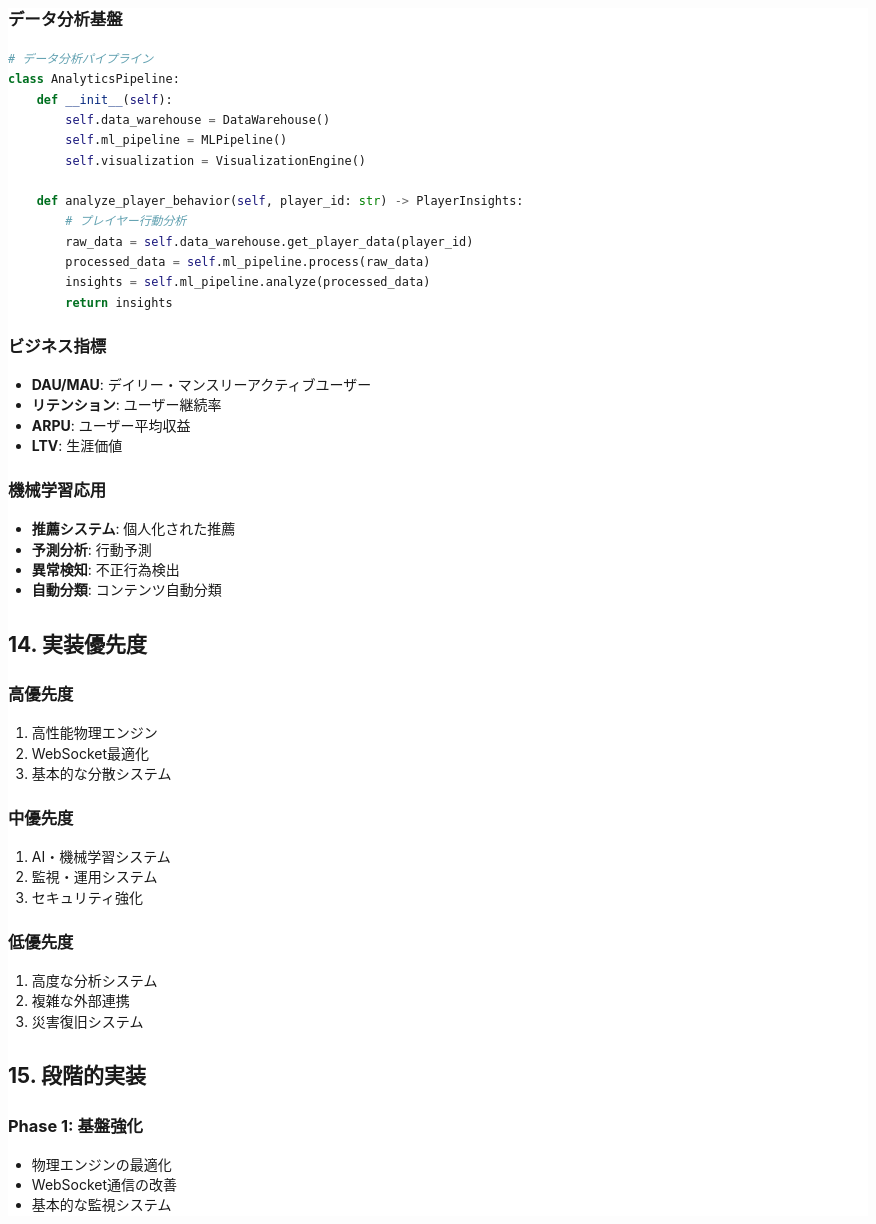 ### データ分析基盤
```python
# データ分析パイプライン
class AnalyticsPipeline:
    def __init__(self):
        self.data_warehouse = DataWarehouse()
        self.ml_pipeline = MLPipeline()
        self.visualization = VisualizationEngine()
    
    def analyze_player_behavior(self, player_id: str) -> PlayerInsights:
        # プレイヤー行動分析
        raw_data = self.data_warehouse.get_player_data(player_id)
        processed_data = self.ml_pipeline.process(raw_data)
        insights = self.ml_pipeline.analyze(processed_data)
        return insights
```

### ビジネス指標
- **DAU/MAU**: デイリー・マンスリーアクティブユーザー
- **リテンション**: ユーザー継続率
- **ARPU**: ユーザー平均収益
- **LTV**: 生涯価値

### 機械学習応用
- **推薦システム**: 個人化された推薦
- **予測分析**: 行動予測
- **異常検知**: 不正行為検出
- **自動分類**: コンテンツ自動分類

## 14. 実装優先度

### 高優先度
1. 高性能物理エンジン
2. WebSocket最適化
3. 基本的な分散システム

### 中優先度
1. AI・機械学習システム
2. 監視・運用システム
3. セキュリティ強化

### 低優先度
1. 高度な分析システム
2. 複雑な外部連携
3. 災害復旧システム

## 15. 段階的実装

### Phase 1: 基盤強化
- 物理エンジンの最適化
- WebSocket通信の改善
- 基本的な監視システム

